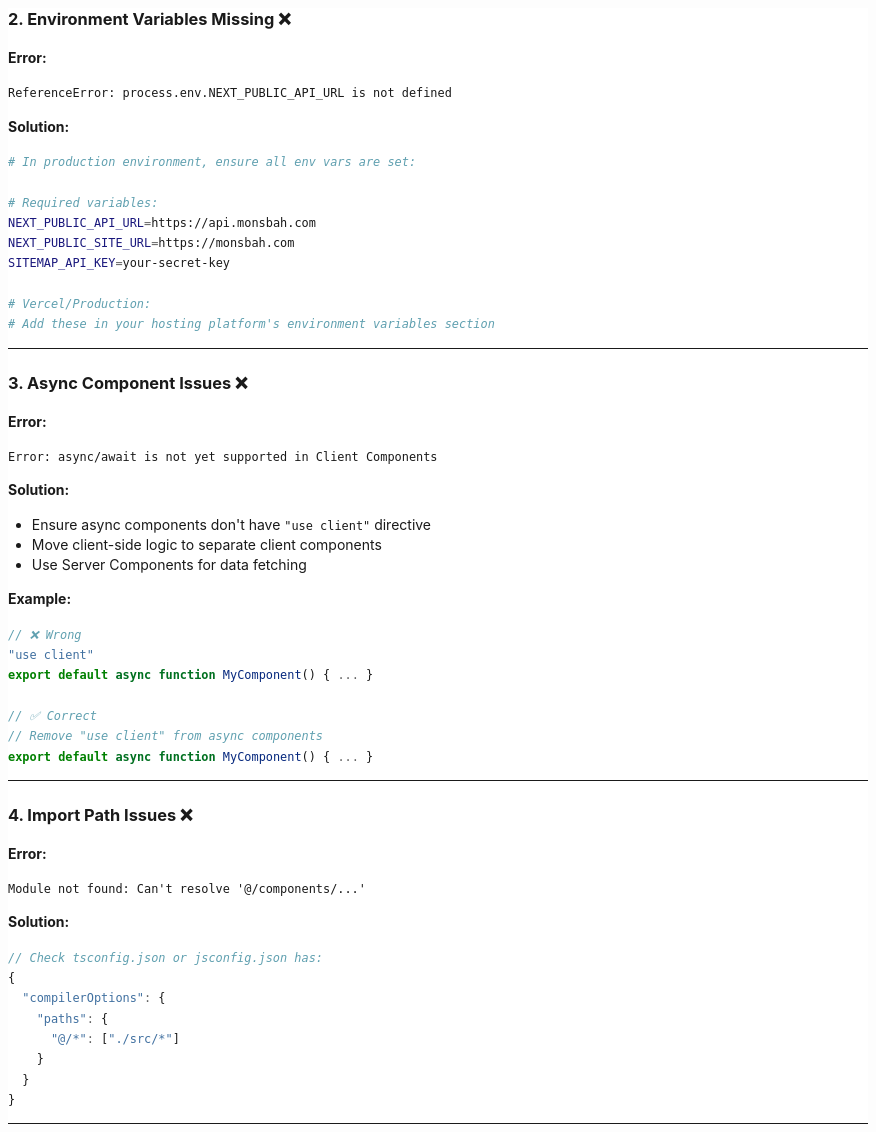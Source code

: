 
### 2. Environment Variables Missing ❌

**Error:**
```
ReferenceError: process.env.NEXT_PUBLIC_API_URL is not defined
```

**Solution:**
```bash
# In production environment, ensure all env vars are set:

# Required variables:
NEXT_PUBLIC_API_URL=https://api.monsbah.com
NEXT_PUBLIC_SITE_URL=https://monsbah.com
SITEMAP_API_KEY=your-secret-key

# Vercel/Production:
# Add these in your hosting platform's environment variables section
```

---

### 3. Async Component Issues ❌

**Error:**
```
Error: async/await is not yet supported in Client Components
```

**Solution:**
- Ensure async components don't have `"use client"` directive
- Move client-side logic to separate client components
- Use Server Components for data fetching

**Example:**
```javascript
// ❌ Wrong
"use client"
export default async function MyComponent() { ... }

// ✅ Correct
// Remove "use client" from async components
export default async function MyComponent() { ... }
```

---

### 4. Import Path Issues ❌

**Error:**
```
Module not found: Can't resolve '@/components/...'
```

**Solution:**
```javascript
// Check tsconfig.json or jsconfig.json has:
{
  "compilerOptions": {
    "paths": {
      "@/*": ["./src/*"]
    }
  }
}
```

---